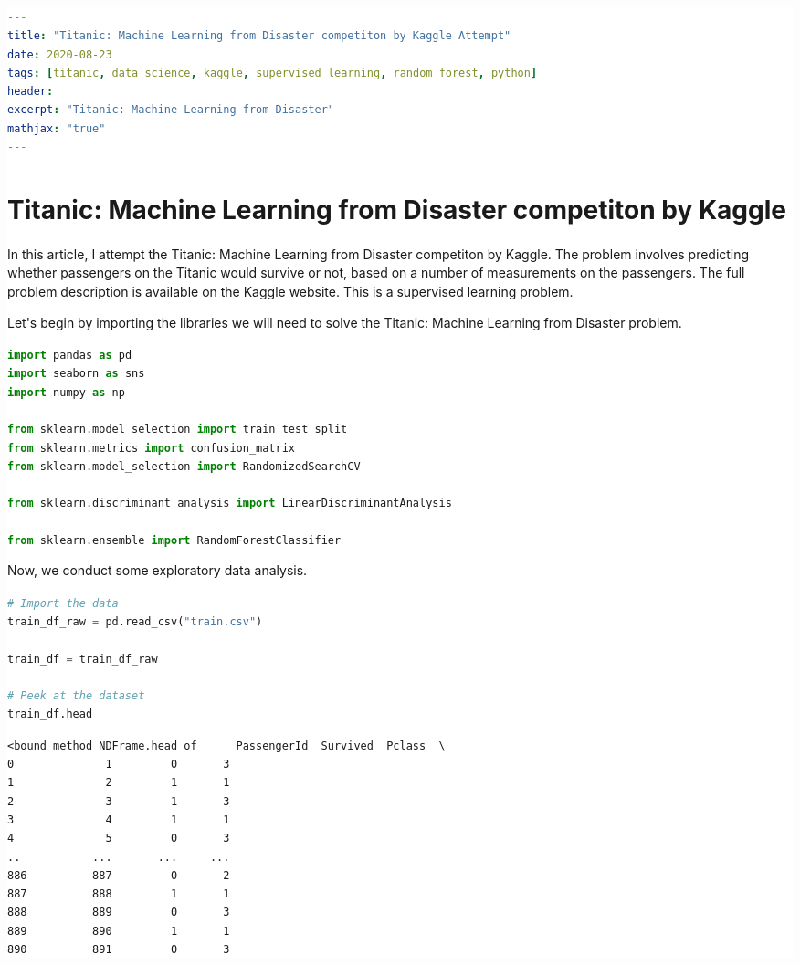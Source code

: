 ```yaml
---
title: "Titanic: Machine Learning from Disaster competiton by Kaggle Attempt"
date: 2020-08-23
tags: [titanic, data science, kaggle, supervised learning, random forest, python]
header:
excerpt: "Titanic: Machine Learning from Disaster"
mathjax: "true"
---
```

# Titanic: Machine Learning from Disaster competiton by Kaggle

In this article, I attempt the Titanic: Machine Learning from Disaster competiton by Kaggle. The problem involves predicting whether passengers on the Titanic would survive or not, based on a number of measurements on the passengers. The full problem description is available on the Kaggle website. This is a supervised learning problem.

Let's begin by importing the libraries we will need to solve the Titanic: Machine Learning from Disaster problem.


```python
import pandas as pd
import seaborn as sns
import numpy as np

from sklearn.model_selection import train_test_split
from sklearn.metrics import confusion_matrix
from sklearn.model_selection import RandomizedSearchCV

from sklearn.discriminant_analysis import LinearDiscriminantAnalysis

from sklearn.ensemble import RandomForestClassifier
```

Now, we conduct some exploratory data analysis.


```python
# Import the data
train_df_raw = pd.read_csv("train.csv")

train_df = train_df_raw

# Peek at the dataset
train_df.head
```




    <bound method NDFrame.head of      PassengerId  Survived  Pclass  \
    0              1         0       3   
    1              2         1       1   
    2              3         1       3   
    3              4         1       1   
    4              5         0       3   
    ..           ...       ...     ...   
    886          887         0       2   
    887          888         1       1   
    888          889         0       3   
    889          890         1       1   
    890          891         0       3   
    